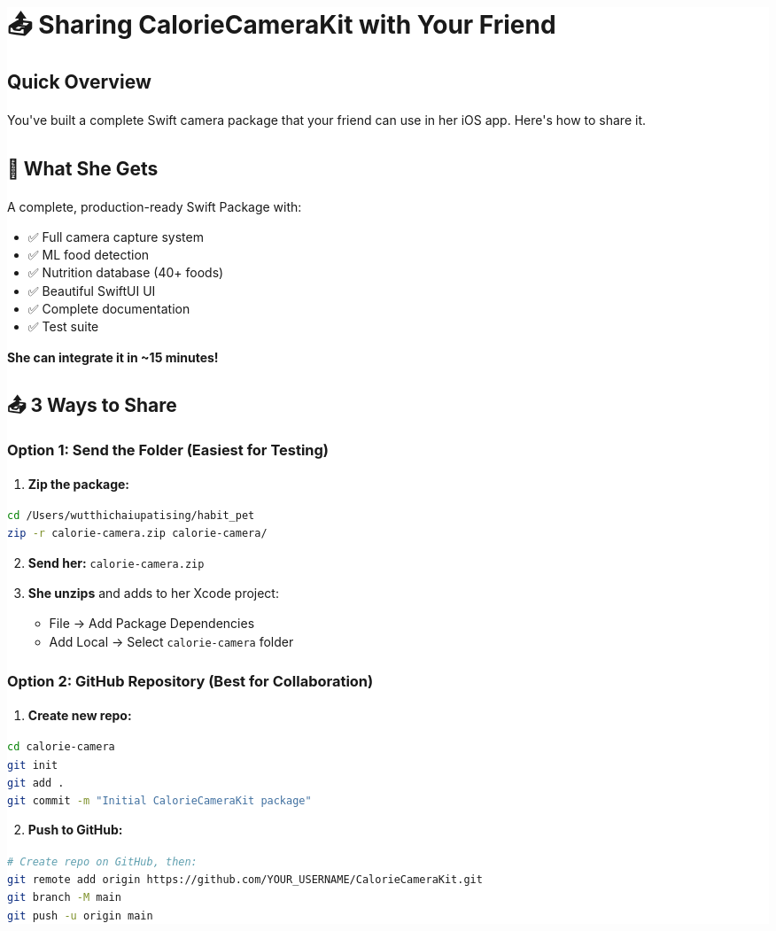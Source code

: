 # 📤 Sharing CalorieCameraKit with Your Friend

## Quick Overview

You've built a complete Swift camera package that your friend can use in her iOS app. Here's how to share it.

## 🎁 What She Gets

A complete, production-ready Swift Package with:
- ✅ Full camera capture system
- ✅ ML food detection
- ✅ Nutrition database (40+ foods)
- ✅ Beautiful SwiftUI UI
- ✅ Complete documentation
- ✅ Test suite

**She can integrate it in ~15 minutes!**

## 📤 3 Ways to Share

### Option 1: Send the Folder (Easiest for Testing)

1. **Zip the package:**
```bash
cd /Users/wutthichaiupatising/habit_pet
zip -r calorie-camera.zip calorie-camera/
```

2. **Send her:** `calorie-camera.zip`

3. **She unzips** and adds to her Xcode project:
   - File → Add Package Dependencies
   - Add Local → Select `calorie-camera` folder

### Option 2: GitHub Repository (Best for Collaboration)

1. **Create new repo:**
```bash
cd calorie-camera
git init
git add .
git commit -m "Initial CalorieCameraKit package"
```

2. **Push to GitHub:**
```bash
# Create repo on GitHub, then:
git remote add origin https://github.com/YOUR_USERNAME/CalorieCameraKit.git
git branch -M main
git push -u origin main
```

